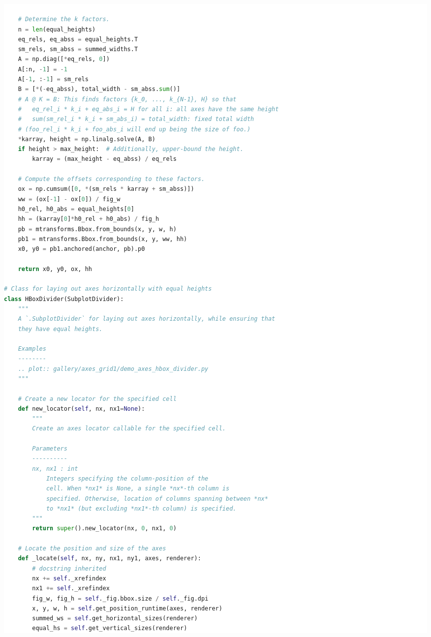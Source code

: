 ```py

    # Determine the k factors.
    n = len(equal_heights)
    eq_rels, eq_abss = equal_heights.T
    sm_rels, sm_abss = summed_widths.T
    A = np.diag([*eq_rels, 0])
    A[:n, -1] = -1
    A[-1, :-1] = sm_rels
    B = [*(-eq_abss), total_width - sm_abss.sum()]
    # A @ K = B: This finds factors {k_0, ..., k_{N-1}, H} so that
    #   eq_rel_i * k_i + eq_abs_i = H for all i: all axes have the same height
    #   sum(sm_rel_i * k_i + sm_abs_i) = total_width: fixed total width
    # (foo_rel_i * k_i + foo_abs_i will end up being the size of foo.)
    *karray, height = np.linalg.solve(A, B)
    if height > max_height:  # Additionally, upper-bound the height.
        karray = (max_height - eq_abss) / eq_rels

    # Compute the offsets corresponding to these factors.
    ox = np.cumsum([0, *(sm_rels * karray + sm_abss)])
    ww = (ox[-1] - ox[0]) / fig_w
    h0_rel, h0_abs = equal_heights[0]
    hh = (karray[0]*h0_rel + h0_abs) / fig_h
    pb = mtransforms.Bbox.from_bounds(x, y, w, h)
    pb1 = mtransforms.Bbox.from_bounds(x, y, ww, hh)
    x0, y0 = pb1.anchored(anchor, pb).p0

    return x0, y0, ox, hh

# Class for laying out axes horizontally with equal heights
class HBoxDivider(SubplotDivider):
    """
    A `.SubplotDivider` for laying out axes horizontally, while ensuring that
    they have equal heights.

    Examples
    --------
    .. plot:: gallery/axes_grid1/demo_axes_hbox_divider.py
    """
    
    # Create a new locator for the specified cell
    def new_locator(self, nx, nx1=None):
        """
        Create an axes locator callable for the specified cell.

        Parameters
        ----------
        nx, nx1 : int
            Integers specifying the column-position of the
            cell. When *nx1* is None, a single *nx*-th column is
            specified. Otherwise, location of columns spanning between *nx*
            to *nx1* (but excluding *nx1*-th column) is specified.
        """
        return super().new_locator(nx, 0, nx1, 0)

    # Locate the position and size of the axes
    def _locate(self, nx, ny, nx1, ny1, axes, renderer):
        # docstring inherited
        nx += self._xrefindex
        nx1 += self._xrefindex
        fig_w, fig_h = self._fig.bbox.size / self._fig.dpi
        x, y, w, h = self.get_position_runtime(axes, renderer)
        summed_ws = self.get_horizontal_sizes(renderer)
        equal_hs = self.get_vertical_sizes(renderer)
```